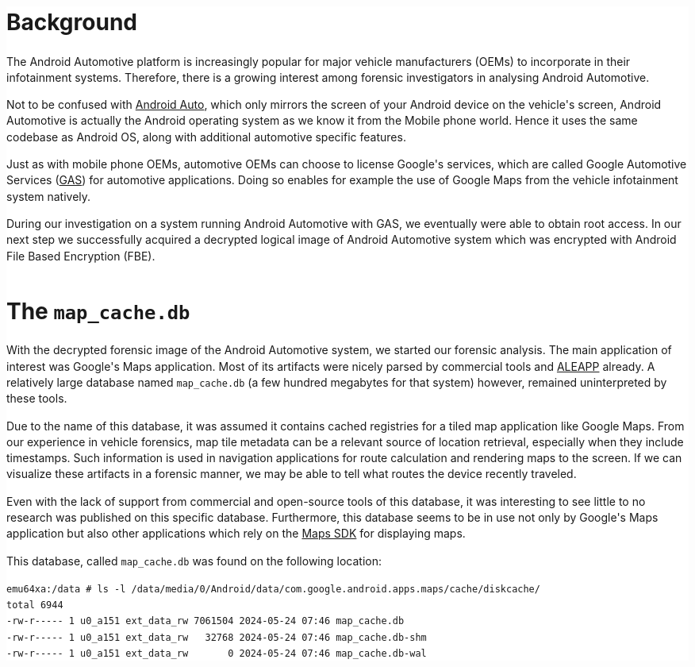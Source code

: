 # Background
The Android Automotive platform is increasingly popular for major vehicle manufacturers (OEMs) to incorporate in their infotainment systems. 
Therefore, there is a growing interest among forensic investigators in analysing Android Automotive.

Not to be confused with [Android Auto](https://source.android.com/docs/automotive/start/what_automotive#android-automotive-android-auto), which only mirrors the screen of your Android device on the vehicle's screen, Android Automotive is actually the Android operating system as we know it from the Mobile phone world. 
Hence it uses the same codebase as Android OS, along with additional automotive specific features.

Just as with mobile phone OEMs, automotive OEMs can choose to license Google's services, which are called Google Automotive Services ([GAS](https://source.android.com/docs/automotive/start/what_automotive#google-automotive-services-gas)) for automotive applications.
Doing so enables for example the use of Google Maps from the vehicle infotainment system natively.

During our investigation on a system running Android Automotive with GAS, we eventually were able to obtain root access.
In our next step we successfully acquired a decrypted logical image of Android Automotive system which was encrypted with Android File Based Encryption (FBE).

# The `map_cache.db`
With the decrypted forensic image of the Android Automotive system, we started our forensic analysis. 
The main application of interest was Google's Maps application. 
Most of its artifacts were nicely parsed by commercial tools and [ALEAPP](https://github.com/abrignoni/ALEAPP) already. 
A relatively large database named `map_cache.db` (a few hundred megabytes for that system) however, remained uninterpreted by these tools. 

Due to the name of this database, it was assumed it contains cached registries for a tiled map application like Google Maps. 
From our experience in vehicle forensics, map tile metadata can be a relevant source of location retrieval, especially when they include timestamps.
Such information is used in navigation applications for route calculation and rendering maps to the screen. 
If we can visualize these artifacts in a forensic manner, we may be able to tell what routes the device recently traveled.

Even with the lack of support from commercial and open-source tools of this database, it was interesting to see little to no research was published on this specific database.
Furthermore, this database seems to be in use not only by Google's Maps application but also other applications which rely on the [Maps SDK](https://developers.google.com/maps/documentation/android-sdk) for displaying maps.

This database, called `map_cache.db` was found on the following location: 

```commandline
emu64xa:/data # ls -l /data/media/0/Android/data/com.google.android.apps.maps/cache/diskcache/
total 6944
-rw-r----- 1 u0_a151 ext_data_rw 7061504 2024-05-24 07:46 map_cache.db
-rw-r----- 1 u0_a151 ext_data_rw   32768 2024-05-24 07:46 map_cache.db-shm
-rw-r----- 1 u0_a151 ext_data_rw       0 2024-05-24 07:46 map_cache.db-wal
```
